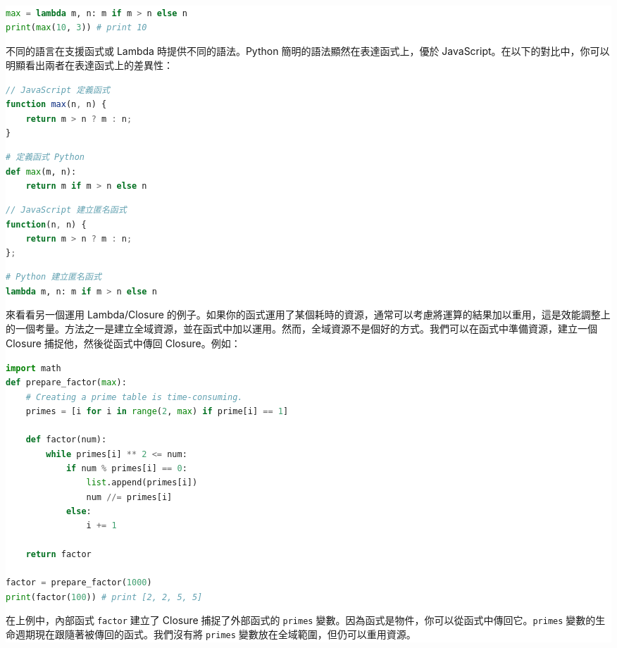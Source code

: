 ```python
max = lambda m, n: m if m > n else n
print(max(10, 3)) # print 10
```

不同的語言在支援函式或 Lambda 時提供不同的語法。Python 簡明的語法顯然在表達函式上，優於 JavaScript。在以下的對比中，你可以明顯看出兩者在表達函式上的差異性：

```javascript
// JavaScript 定義函式 
function max(n, n) {
    return m > n ? m : n;
}
```

```python
# 定義函式 Python
def max(m, n):
    return m if m > n else n
```

```javascript
// JavaScript 建立匿名函式 
function(n, n) {
    return m > n ? m : n;
};
```

```python
# Python 建立匿名函式 
lambda m, n: m if m > n else n
```

來看看另一個運用 Lambda/Closure 的例子。如果你的函式運用了某個耗時的資源，通常可以考慮將運算的結果加以重用，這是效能調整上的一個考量。方法之一是建立全域資源，並在函式中加以運用。然而，全域資源不是個好的方式。我們可以在函式中準備資源，建立一個 Closure 捕捉他，然後從函式中傳回 Closure。例如：

```python
import math
def prepare_factor(max):
    # Creating a prime table is time-consuming.
    primes = [i for i in range(2, max) if prime[i] == 1]
 
    def factor(num):
        while primes[i] ** 2 <= num:
            if num % primes[i] == 0:
                list.append(primes[i])
                num //= primes[i]
            else:
                i += 1
 
    return factor
 
factor = prepare_factor(1000)
print(factor(100)) # print [2, 2, 5, 5]
```

在上例中，內部函式 `factor` 建立了 Closure 捕捉了外部函式的 `primes` 變數。因為函式是物件，你可以從函式中傳回它。`primes` 變數的生命週期現在跟隨著被傳回的函式。我們沒有將 `primes` 變數放在全域範圍，但仍可以重用資源。

